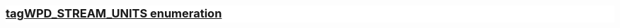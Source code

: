 ### [tagWPD_STREAM_UNITS enumeration](../portabledevicetypes/ne-portabledevicetypes-tagwpd_stream_units.md)
